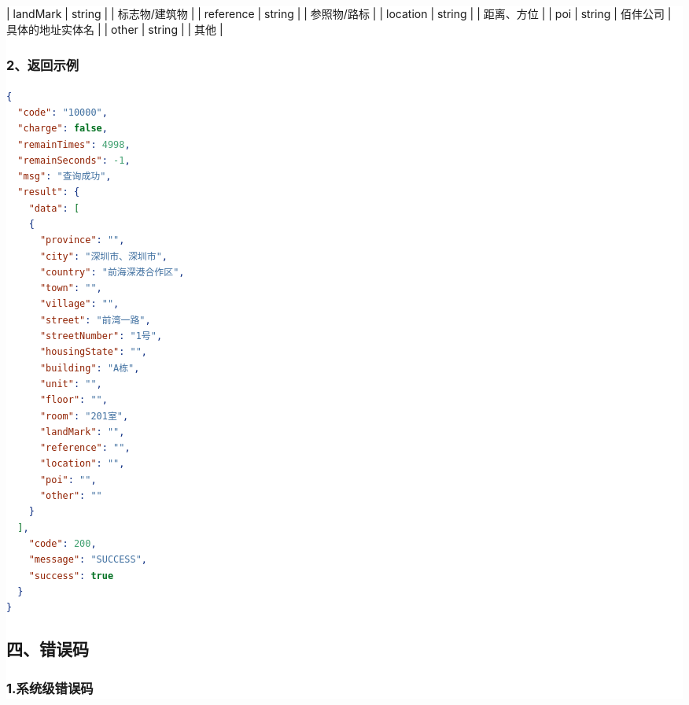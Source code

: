 | landMark     | string |          | 标志物/建筑物                    |
| reference    | string |          | 参照物/路标                      |
| location     | string |          | 距离、方位                       |
| poi          | string | 佰仹公司 | 具体的地址实体名                 |
| other        | string |          | 其他                             |

### 2、返回示例

```json
{
  "code": "10000",
  "charge": false,
  "remainTimes": 4998,
  "remainSeconds": -1,
  "msg": "查询成功",
  "result": {
    "data": [
    {
      "province": "",
      "city": "深圳市、深圳市",
      "country": "前海深港合作区",
      "town": "",
      "village": "",
      "street": "前湾一路",
      "streetNumber": "1号",
      "housingState": "",
      "building": "A栋",
      "unit": "",
      "floor": "",
      "room": "201室",
      "landMark": "",
      "reference": "",
      "location": "",
      "poi": "",
      "other": ""
    }
  ],
    "code": 200,
    "message": "SUCCESS",
    "success": true
  }
}
```

## 四、错误码

### 1.系统级错误码
